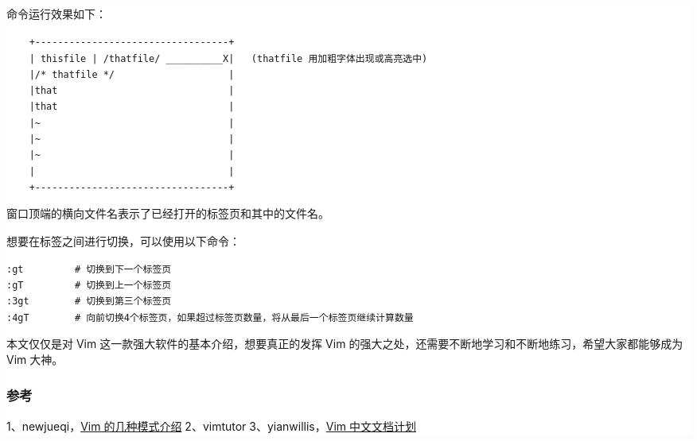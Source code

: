 命令运行效果如下：

        +----------------------------------+
        | thisfile | /thatfile/ __________X|   (thatfile 用加粗字体出现或高亮选中)
        |/* thatfile */                    |
        |that                              |
        |that                              |
        |~                                 |
        |~                                 |
        |~                                 |
        |                                  |
        +----------------------------------+

窗口顶端的横向文件名表示了已经打开的标签页和其中的文件名。

想要在标签之间进行切换，可以使用以下命令：

```
:gt         # 切换到下一个标签页
:gT         # 切换到上一个标签页
:3gt        # 切换到第三个标签页
:4gT        # 向前切换4个标签页，如果超过标签页数量，将从最后一个标签页继续计算数量
```

本文仅仅是对 Vim 这一款强大软件的基本介绍，想要真正的发挥 Vim 的强大之处，还需要不断地学习和不断地练习，希望大家都能够成为 Vim 大神。

### 参考

1、newjueqi，[Vim 的几种模式介绍](https://blog.csdn.net/newjueqi/article/details/7441930)
2、vimtutor
3、yianwillis，[Vim 中文文档计划](https://github.com/yianwillis/vimcdoc)
